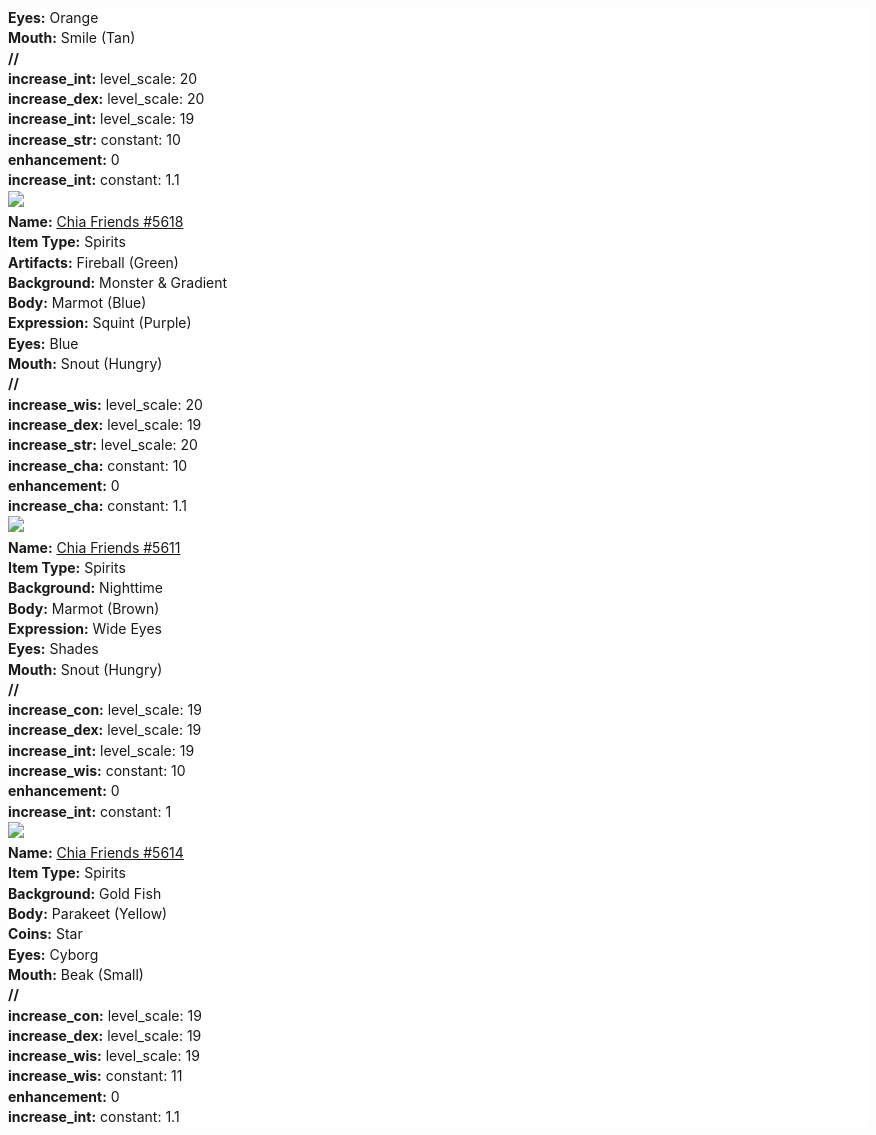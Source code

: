 <div><strong>Eyes:</strong> Orange</div>
<div><strong>Mouth:</strong> Smile (Tan)</div>
<div><strong>//</strong></div><div><strong>increase_int:</strong> level_scale: 20</div>
<div><strong>increase_dex:</strong> level_scale: 20</div>
<div><strong>increase_int:</strong> level_scale: 19</div>
<div><strong>increase_str:</strong> constant: 10</div>
<div><strong>enhancement:</strong> 0</div>
<div><strong>increase_int:</strong> constant: 1.1</div>
</div>
<div class="item_thumbnail">
<a href="https://mintgarden.io/nfts/nft1dmk2399w27l4kuelfcnyasql3gctwkncag5t9dxcv464fv8kyeeqt85s7e"><img loading="lazy" src="https://assets.mainnet.mintgarden.io/thumbnails/69c26e5ba6e1fc4cc122aed032a1c30c5e037c4b0c1c1143632093fe5cc9832d.png"></a>
<div><strong>Name:</strong> <a href="https://mintgarden.io/nfts/nft1dmk2399w27l4kuelfcnyasql3gctwkncag5t9dxcv464fv8kyeeqt85s7e">Chia Friends #5618</a></div>
<div><strong>Item Type:</strong> Spirits</div>
<div><strong>Artifacts:</strong> Fireball (Green)</div>
<div><strong>Background:</strong> Monster & Gradient</div>
<div><strong>Body:</strong> Marmot (Blue)</div>
<div><strong>Expression:</strong> Squint (Purple)</div>
<div><strong>Eyes:</strong> Blue</div>
<div><strong>Mouth:</strong> Snout (Hungry)</div>
<div><strong>//</strong></div><div><strong>increase_wis:</strong> level_scale: 20</div>
<div><strong>increase_dex:</strong> level_scale: 19</div>
<div><strong>increase_str:</strong> level_scale: 20</div>
<div><strong>increase_cha:</strong> constant: 10</div>
<div><strong>enhancement:</strong> 0</div>
<div><strong>increase_cha:</strong> constant: 1.1</div>
</div>
<div class="item_thumbnail">
<a href="https://mintgarden.io/nfts/nft1gyk0uexrldf9c0z27junlsxkp33eeujwr8pkv09flk6fzd5w3l3qymekwq"><img loading="lazy" src="https://assets.mainnet.mintgarden.io/thumbnails/865c34bd485a8fee8227419fac51983b1c68cbfcd675e5c261470c9a2b141710.png"></a>
<div><strong>Name:</strong> <a href="https://mintgarden.io/nfts/nft1gyk0uexrldf9c0z27junlsxkp33eeujwr8pkv09flk6fzd5w3l3qymekwq">Chia Friends #5611</a></div>
<div><strong>Item Type:</strong> Spirits</div>
<div><strong>Background:</strong> Nighttime</div>
<div><strong>Body:</strong> Marmot (Brown)</div>
<div><strong>Expression:</strong> Wide Eyes</div>
<div><strong>Eyes:</strong> Shades</div>
<div><strong>Mouth:</strong> Snout (Hungry)</div>
<div><strong>//</strong></div><div><strong>increase_con:</strong> level_scale: 19</div>
<div><strong>increase_dex:</strong> level_scale: 19</div>
<div><strong>increase_int:</strong> level_scale: 19</div>
<div><strong>increase_wis:</strong> constant: 10</div>
<div><strong>enhancement:</strong> 0</div>
<div><strong>increase_int:</strong> constant: 1</div>
</div>
<div class="item_thumbnail">
<a href="https://mintgarden.io/nfts/nft126t240dr6s77awzmw7c20w497xe3s504wryk8ua8249llune9vyq3e7ygv"><img loading="lazy" src="https://assets.mainnet.mintgarden.io/thumbnails/4d36393b84030e166aa438f2c862b8da4f304ef1dacc4d3cbd909125cb2b865e.png"></a>
<div><strong>Name:</strong> <a href="https://mintgarden.io/nfts/nft126t240dr6s77awzmw7c20w497xe3s504wryk8ua8249llune9vyq3e7ygv">Chia Friends #5614</a></div>
<div><strong>Item Type:</strong> Spirits</div>
<div><strong>Background:</strong> Gold Fish</div>
<div><strong>Body:</strong> Parakeet (Yellow)</div>
<div><strong>Coins:</strong> Star</div>
<div><strong>Eyes:</strong> Cyborg</div>
<div><strong>Mouth:</strong> Beak (Small)</div>
<div><strong>//</strong></div><div><strong>increase_con:</strong> level_scale: 19</div>
<div><strong>increase_dex:</strong> level_scale: 19</div>
<div><strong>increase_wis:</strong> level_scale: 19</div>
<div><strong>increase_wis:</strong> constant: 11</div>
<div><strong>enhancement:</strong> 0</div>
<div><strong>increase_int:</strong> constant: 1.1</div>
</div>
<div class="item_thumbnail">